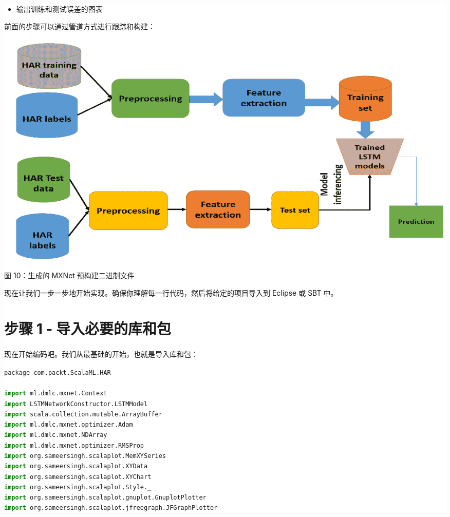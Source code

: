+   输出训练和测试误差的图表

前面的步骤可以通过管道方式进行跟踪和构建：

![](img/9db9b808-6ecd-4cbf-aa7e-6ee6a098d27d.png)

图 10：生成的 MXNet 预构建二进制文件

现在让我们一步一步地开始实现。确保你理解每一行代码，然后将给定的项目导入到 Eclipse 或 SBT 中。

# 步骤 1 - 导入必要的库和包

现在开始编码吧。我们从最基础的开始，也就是导入库和包：

```py
package com.packt.ScalaML.HAR 

import ml.dmlc.mxnet.Context 
import LSTMNetworkConstructor.LSTMModel 
import scala.collection.mutable.ArrayBuffer 
import ml.dmlc.mxnet.optimizer.Adam 
import ml.dmlc.mxnet.NDArray 
import ml.dmlc.mxnet.optimizer.RMSProp 
import org.sameersingh.scalaplot.MemXYSeries 
import org.sameersingh.scalaplot.XYData 
import org.sameersingh.scalaplot.XYChart 
import org.sameersingh.scalaplot.Style._ 
import org.sameersingh.scalaplot.gnuplot.GnuplotPlotter 
import org.sameersingh.scalaplot.jfreegraph.JFGraphPlotter  
```
